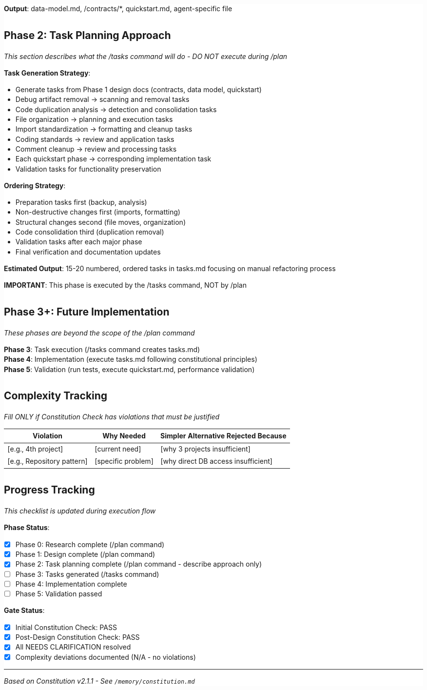 **Output**: data-model.md, /contracts/*, quickstart.md, agent-specific file

## Phase 2: Task Planning Approach
*This section describes what the /tasks command will do - DO NOT execute during /plan*

**Task Generation Strategy**:
- Generate tasks from Phase 1 design docs (contracts, data model, quickstart)
- Debug artifact removal → scanning and removal tasks
- Code duplication analysis → detection and consolidation tasks
- File organization → planning and execution tasks
- Import standardization → formatting and cleanup tasks
- Coding standards → review and application tasks
- Comment cleanup → review and processing tasks
- Each quickstart phase → corresponding implementation task
- Validation tasks for functionality preservation

**Ordering Strategy**:
- Preparation tasks first (backup, analysis)
- Non-destructive changes first (imports, formatting)
- Structural changes second (file moves, organization)
- Code consolidation third (duplication removal)
- Validation tasks after each major phase
- Final verification and documentation updates

**Estimated Output**: 15-20 numbered, ordered tasks in tasks.md focusing on manual refactoring process

**IMPORTANT**: This phase is executed by the /tasks command, NOT by /plan

## Phase 3+: Future Implementation
*These phases are beyond the scope of the /plan command*

**Phase 3**: Task execution (/tasks command creates tasks.md)  
**Phase 4**: Implementation (execute tasks.md following constitutional principles)  
**Phase 5**: Validation (run tests, execute quickstart.md, performance validation)

## Complexity Tracking
*Fill ONLY if Constitution Check has violations that must be justified*

| Violation | Why Needed | Simpler Alternative Rejected Because |
|-----------|------------|-------------------------------------|
| [e.g., 4th project] | [current need] | [why 3 projects insufficient] |
| [e.g., Repository pattern] | [specific problem] | [why direct DB access insufficient] |


## Progress Tracking
*This checklist is updated during execution flow*

**Phase Status**:
- [x] Phase 0: Research complete (/plan command)
- [x] Phase 1: Design complete (/plan command)
- [x] Phase 2: Task planning complete (/plan command - describe approach only)
- [ ] Phase 3: Tasks generated (/tasks command)
- [ ] Phase 4: Implementation complete
- [ ] Phase 5: Validation passed

**Gate Status**:
- [x] Initial Constitution Check: PASS
- [x] Post-Design Constitution Check: PASS
- [x] All NEEDS CLARIFICATION resolved
- [x] Complexity deviations documented (N/A - no violations)

---
*Based on Constitution v2.1.1 - See `/memory/constitution.md`*
